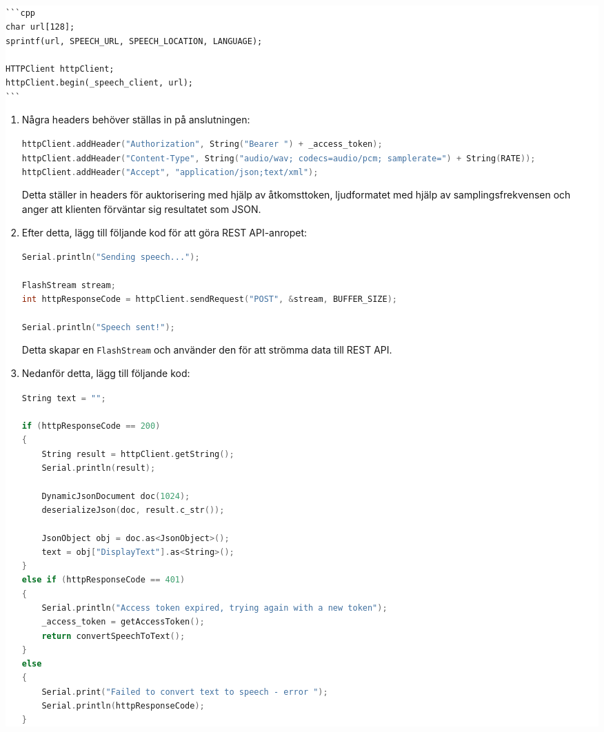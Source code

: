     ```cpp
    char url[128];
    sprintf(url, SPEECH_URL, SPEECH_LOCATION, LANGUAGE);

    HTTPClient httpClient;
    httpClient.begin(_speech_client, url);
    ```

1. Några headers behöver ställas in på anslutningen:

    ```cpp
    httpClient.addHeader("Authorization", String("Bearer ") + _access_token);
    httpClient.addHeader("Content-Type", String("audio/wav; codecs=audio/pcm; samplerate=") + String(RATE));
    httpClient.addHeader("Accept", "application/json;text/xml");
    ```

    Detta ställer in headers för auktorisering med hjälp av åtkomsttoken, ljudformatet med hjälp av samplingsfrekvensen och anger att klienten förväntar sig resultatet som JSON.

1. Efter detta, lägg till följande kod för att göra REST API-anropet:

    ```cpp
    Serial.println("Sending speech...");

    FlashStream stream;
    int httpResponseCode = httpClient.sendRequest("POST", &stream, BUFFER_SIZE);

    Serial.println("Speech sent!");
    ```

    Detta skapar en `FlashStream` och använder den för att strömma data till REST API.

1. Nedanför detta, lägg till följande kod:

    ```cpp
    String text = "";

    if (httpResponseCode == 200)
    {
        String result = httpClient.getString();
        Serial.println(result);

        DynamicJsonDocument doc(1024);
        deserializeJson(doc, result.c_str());

        JsonObject obj = doc.as<JsonObject>();
        text = obj["DisplayText"].as<String>();
    }
    else if (httpResponseCode == 401)
    {
        Serial.println("Access token expired, trying again with a new token");
        _access_token = getAccessToken();
        return convertSpeechToText();
    }
    else
    {
        Serial.print("Failed to convert text to speech - error ");
        Serial.println(httpResponseCode);
    }
    ```
